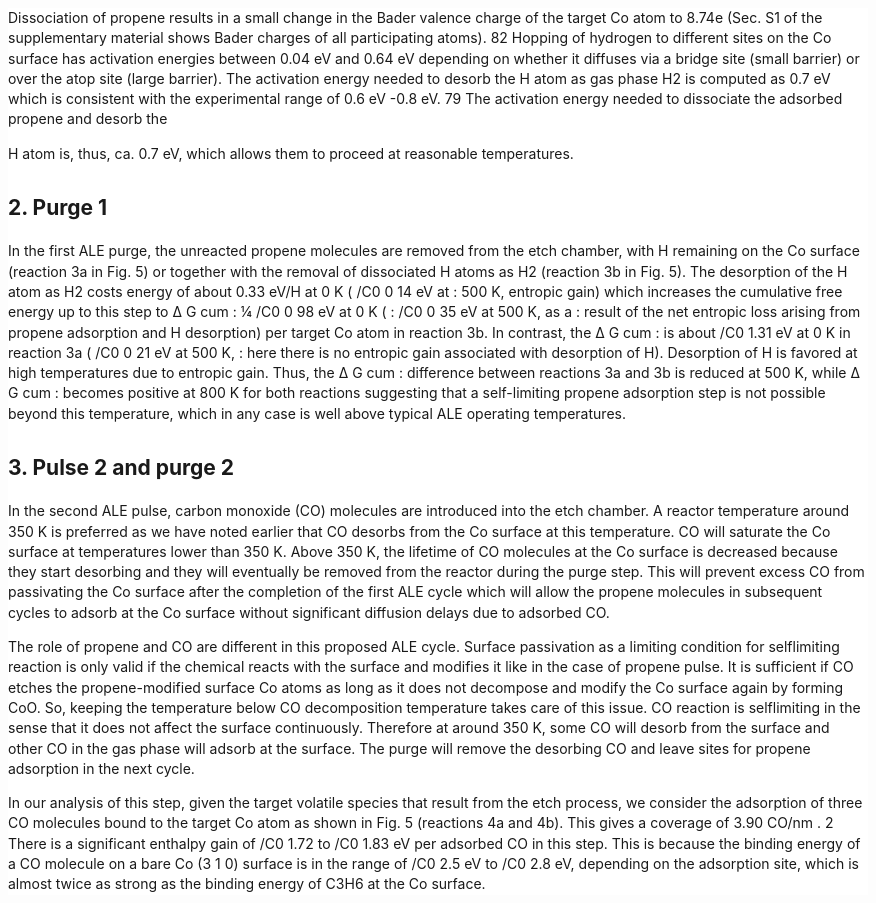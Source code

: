 Dissociation of propene results in a small change in the Bader valence charge of the target Co atom to 8.74e (Sec. S1 of the supplementary material shows Bader charges of all participating atoms). 82 Hopping of hydrogen to different sites on the Co surface has activation energies between 0.04 eV and 0.64 eV depending on whether it diffuses via a bridge site (small barrier) or over the atop site (large barrier). The activation energy needed to desorb the H atom as gas phase H2 is computed as 0.7 eV which is consistent with the experimental range of 0.6 eV -0.8 eV. 79 The activation energy needed to dissociate the adsorbed propene and desorb the

H atom is, thus, ca. 0.7 eV, which allows them to proceed at reasonable temperatures.

## 2. Purge 1

In the first ALE purge, the unreacted propene molecules are removed from the etch chamber, with H remaining on the Co surface (reaction 3a in Fig. 5) or together with the removal of dissociated H atoms as H2 (reaction 3b in Fig. 5). The desorption of the H atom as H2 costs energy of about 0.33 eV/H at 0 K ( /C0 0 14 eV at : 500 K, entropic gain) which increases the cumulative free energy up to this step to Δ G cum : ¼ /C0 0 98 eV at 0 K ( : /C0 0 35 eV at 500 K, as a : result of the net entropic loss arising from propene adsorption and H desorption) per target Co atom in reaction 3b. In contrast, the Δ G cum : is about /C0 1.31 eV at 0 K in reaction 3a ( /C0 0 21 eV at 500 K, : here there is no entropic gain associated with desorption of H). Desorption of H is favored at high temperatures due to entropic gain. Thus, the Δ G cum : difference between reactions 3a and 3b is reduced at 500 K, while Δ G cum : becomes positive at 800 K for both reactions suggesting that a self-limiting propene adsorption step is not possible beyond this temperature, which in any case is well above typical ALE operating temperatures.

## 3. Pulse 2 and purge 2

In the second ALE pulse, carbon monoxide (CO) molecules are introduced into the etch chamber. A reactor temperature around 350 K is preferred as we have noted earlier that CO desorbs from the Co surface at this temperature. CO will saturate the Co surface at temperatures lower than 350 K. Above 350 K, the lifetime of CO molecules at the Co surface is decreased because they start desorbing and they will eventually be removed from the reactor during the purge step. This will prevent excess CO from passivating the Co surface after the completion of the first ALE cycle which will allow the propene molecules in subsequent cycles to adsorb at the Co surface without significant diffusion delays due to adsorbed CO.

The role of propene and CO are different in this proposed ALE cycle. Surface passivation as a limiting condition for selflimiting reaction is only valid if the chemical reacts with the surface and modifies it like in the case of propene pulse. It is sufficient if CO etches the propene-modified surface Co atoms as long as it does not decompose and modify the Co surface again by forming CoO. So, keeping the temperature below CO decomposition temperature takes care of this issue. CO reaction is selflimiting in the sense that it does not affect the surface continuously. Therefore at around 350 K, some CO will desorb from the surface and other CO in the gas phase will adsorb at the surface. The purge will remove the desorbing CO and leave sites for propene adsorption in the next cycle.

In our analysis of this step, given the target volatile species that result from the etch process, we consider the adsorption of three CO molecules bound to the target Co atom as shown in Fig. 5 (reactions 4a and 4b). This gives a coverage of 3.90 CO/nm . 2 There is a significant enthalpy gain of /C0 1.72 to /C0 1.83 eV per adsorbed CO in this step. This is because the binding energy of a CO molecule on a bare Co (3 1 0) surface is in the range of /C0 2.5 eV to /C0 2.8 eV, depending on the adsorption site, which is almost twice as strong as the binding energy of C3H6 at the Co surface.
